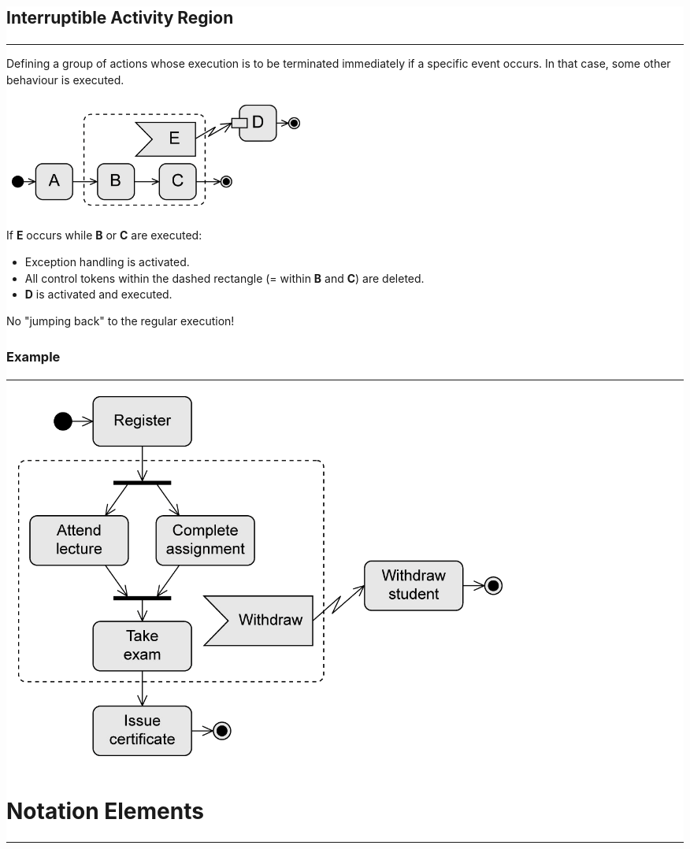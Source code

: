 ## Interruptible Activity Region
---
Defining a group of actions whose execution is to be terminated immediately if a specific event occurs. In that case, some other behaviour is executed.

![|300](notes/images/Screenshot%202022-12-16%20at%2010.34.48.png)

If **E** occurs while **B** or **C** are executed:
- Exception handling is activated.
- All control tokens within the dashed rectangle (= within **B** and **C**) are deleted.
- **D** is activated and executed.

No "jumping back" to the regular execution!

### Example
---
![|500](notes/images/Screenshot%202022-12-16%20at%2010.36.33.png)

# Notation Elements
---